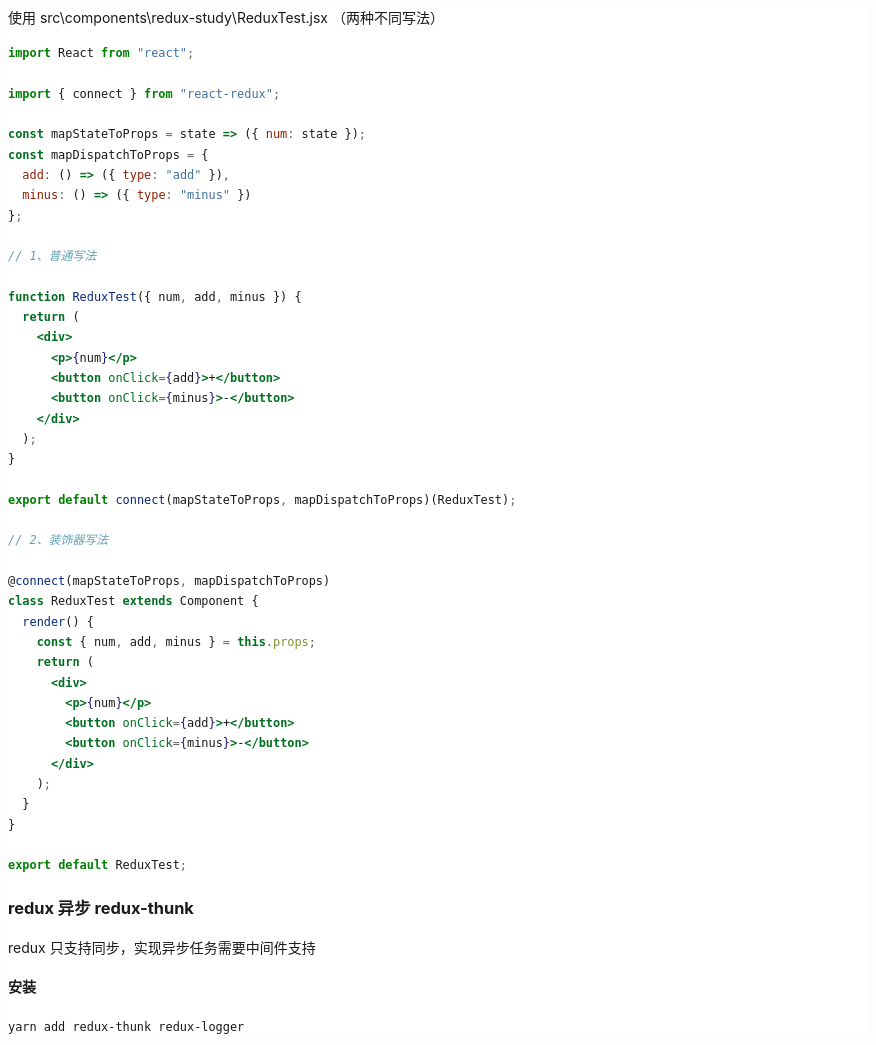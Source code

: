 使用 src\components\redux-study\ReduxTest.jsx （两种不同写法）

```jsx
import React from "react";

import { connect } from "react-redux";

const mapStateToProps = state => ({ num: state });
const mapDispatchToProps = {
  add: () => ({ type: "add" }),
  minus: () => ({ type: "minus" })
};

// 1、普通写法

function ReduxTest({ num, add, minus }) {
  return (
    <div>
      <p>{num}</p>
      <button onClick={add}>+</button>
      <button onClick={minus}>-</button>
    </div>
  );
}

export default connect(mapStateToProps, mapDispatchToProps)(ReduxTest);

// 2、装饰器写法

@connect(mapStateToProps, mapDispatchToProps)
class ReduxTest extends Component {
  render() {
    const { num, add, minus } = this.props;
    return (
      <div>
        <p>{num}</p>
        <button onClick={add}>+</button>
        <button onClick={minus}>-</button>
      </div>
    );
  }
}

export default ReduxTest;
```

### redux 异步 redux-thunk

redux 只支持同步，实现异步任务需要中间件支持

#### 安装

```bash
yarn add redux-thunk redux-logger
```
